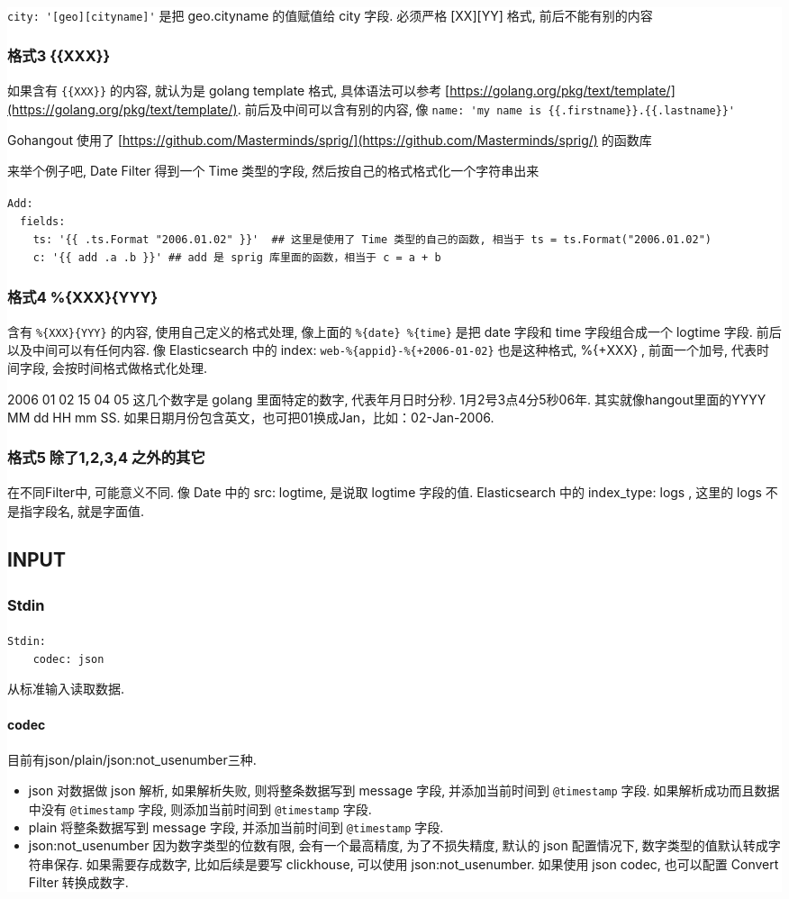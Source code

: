 `city: '[geo][cityname]'` 是把 geo.cityname 的值赋值给 city 字段. 必须严格 [XX][YY] 格式, 前后不能有别的内容


### 格式3 {{XXX}}

如果含有 `{{XXX}}` 的内容, 就认为是 golang template 格式, 具体语法可以参考 [https://golang.org/pkg/text/template/](https://golang.org/pkg/text/template/). 前后及中间可以含有别的内容, 像 `name: 'my name is {{.firstname}}.{{.lastname}}'`

Gohangout 使用了 [https://github.com/Masterminds/sprig/](https://github.com/Masterminds/sprig/) 的函数库

来举个例子吧, Date Filter 得到一个 Time 类型的字段, 然后按自己的格式格式化一个字符串出来

```
Add:
  fields:
    ts: '{{ .ts.Format "2006.01.02" }}'  ## 这里是使用了 Time 类型的自己的函数, 相当于 ts = ts.Format("2006.01.02")
    c: '{{ add .a .b }}' ## add 是 sprig 库里面的函数，相当于 c = a + b
```

### 格式4 %{XXX}{YYY}

含有 `%{XXX}{YYY}` 的内容, 使用自己定义的格式处理, 像上面的 `%{date} %{time}` 是把 date 字段和 time 字段组合成一个 logtime 字段. 前后以及中间可以有任何内容. 像 Elasticsearch 中的 index: `web-%{appid}-%{+2006-01-02}` 也是这种格式, %{+XXX} , 前面一个加号, 代表时间字段, 会按时间格式做格式化处理.

2006 01 02 15 04 05 这几个数字是 golang 里面特定的数字, 代表年月日时分秒. 1月2号3点4分5秒06年. 其实就像hangout里面的YYYY MM dd HH mm SS.
如果日期月份包含英文，也可把01换成Jan，比如：02-Jan-2006.

### 格式5 除了1,2,3,4 之外的其它

在不同Filter中, 可能意义不同. 像 Date 中的 src: logtime, 是说取 logtime 字段的值.
Elasticsearch 中的 index_type: logs , 这里的 logs 不是指字段名, 就是字面值.


## INPUT

### Stdin

```
Stdin:
    codec: json
```

从标准输入读取数据.

#### codec
目前有json/plain/json:not_usenumber三种.

- json 对数据做 json 解析, 如果解析失败, 则将整条数据写到 message 字段, 并添加当前时间到 `@timestamp` 字段. 如果解析成功而且数据中没有 `@timestamp` 字段, 则添加当前时间到 `@timestamp` 字段.
- plain 将整条数据写到 message 字段, 并添加当前时间到 `@timestamp` 字段.
- json:not_usenumber 因为数字类型的位数有限, 会有一个最高精度, 为了不损失精度, 默认的 json 配置情况下, 数字类型的值默认转成字符串保存. 如果需要存成数字, 比如后续是要写 clickhouse, 可以使用 json:not_usenumber.  如果使用 json codec, 也可以配置 Convert Filter 转换成数字.
